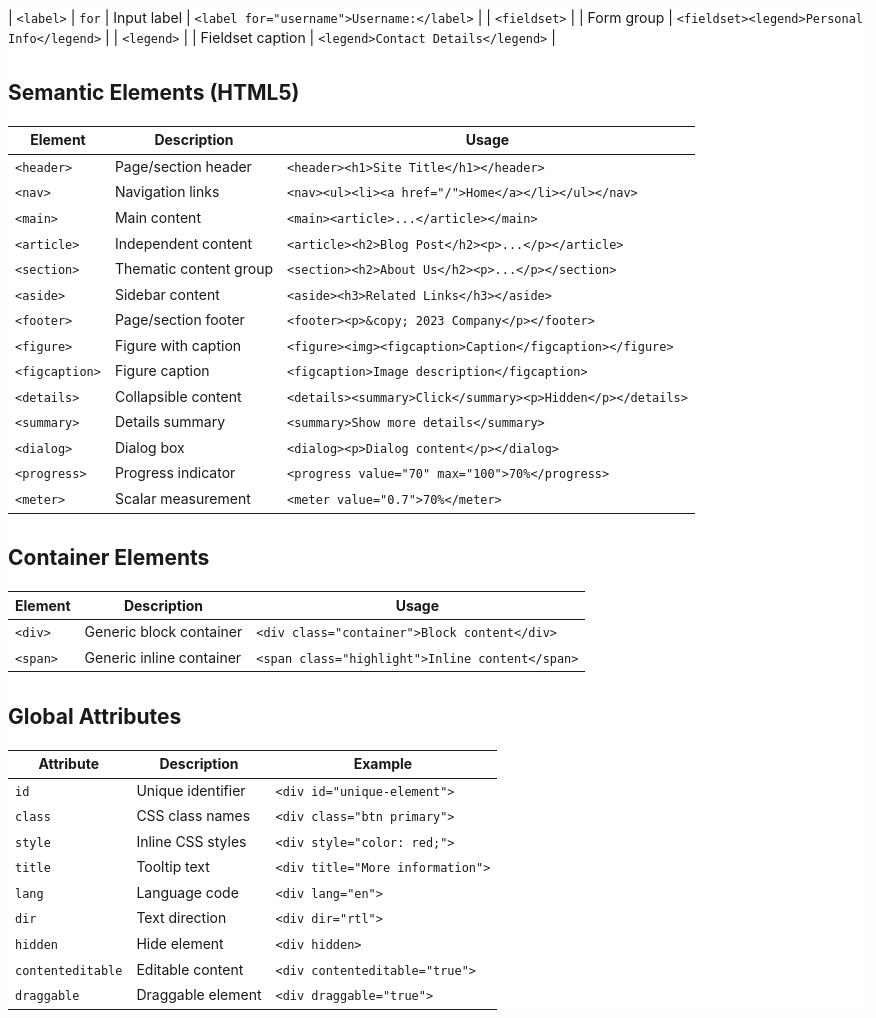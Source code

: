 | `<label>`    | `for`              | Input label       | `<label for="username">Username:</label>`         |
| `<fieldset>` |                    | Form group        | `<fieldset><legend>Personal Info</legend>`        |
| `<legend>`   |                    | Fieldset caption  | `<legend>Contact Details</legend>`                |

## Semantic Elements (HTML5)

| Element        | Description            | Usage                                                      |
| -------------- | ---------------------- | ---------------------------------------------------------- |
| `<header>`     | Page/section header    | `<header><h1>Site Title</h1></header>`                     |
| `<nav>`        | Navigation links       | `<nav><ul><li><a href="/">Home</a></li></ul></nav>`        |
| `<main>`       | Main content           | `<main><article>...</article></main>`                      |
| `<article>`    | Independent content    | `<article><h2>Blog Post</h2><p>...</p></article>`          |
| `<section>`    | Thematic content group | `<section><h2>About Us</h2><p>...</p></section>`           |
| `<aside>`      | Sidebar content        | `<aside><h3>Related Links</h3></aside>`                    |
| `<footer>`     | Page/section footer    | `<footer><p>&copy; 2023 Company</p></footer>`              |
| `<figure>`     | Figure with caption    | `<figure><img><figcaption>Caption</figcaption></figure>`   |
| `<figcaption>` | Figure caption         | `<figcaption>Image description</figcaption>`               |
| `<details>`    | Collapsible content    | `<details><summary>Click</summary><p>Hidden</p></details>` |
| `<summary>`    | Details summary        | `<summary>Show more details</summary>`                     |
| `<dialog>`     | Dialog box             | `<dialog><p>Dialog content</p></dialog>`                   |
| `<progress>`   | Progress indicator     | `<progress value="70" max="100">70%</progress>`            |
| `<meter>`      | Scalar measurement     | `<meter value="0.7">70%</meter>`                           |

## Container Elements

| Element  | Description              | Usage                                           |
| -------- | ------------------------ | ----------------------------------------------- |
| `<div>`  | Generic block container  | `<div class="container">Block content</div>`    |
| `<span>` | Generic inline container | `<span class="highlight">Inline content</span>` |

## Global Attributes

| Attribute         | Description       | Example                          |
| ----------------- | ----------------- | -------------------------------- |
| `id`              | Unique identifier | `<div id="unique-element">`      |
| `class`           | CSS class names   | `<div class="btn primary">`      |
| `style`           | Inline CSS styles | `<div style="color: red;">`      |
| `title`           | Tooltip text      | `<div title="More information">` |
| `lang`            | Language code     | `<div lang="en">`                |
| `dir`             | Text direction    | `<div dir="rtl">`                |
| `hidden`          | Hide element      | `<div hidden>`                   |
| `contenteditable` | Editable content  | `<div contenteditable="true">`   |
| `draggable`       | Draggable element | `<div draggable="true">`         |
